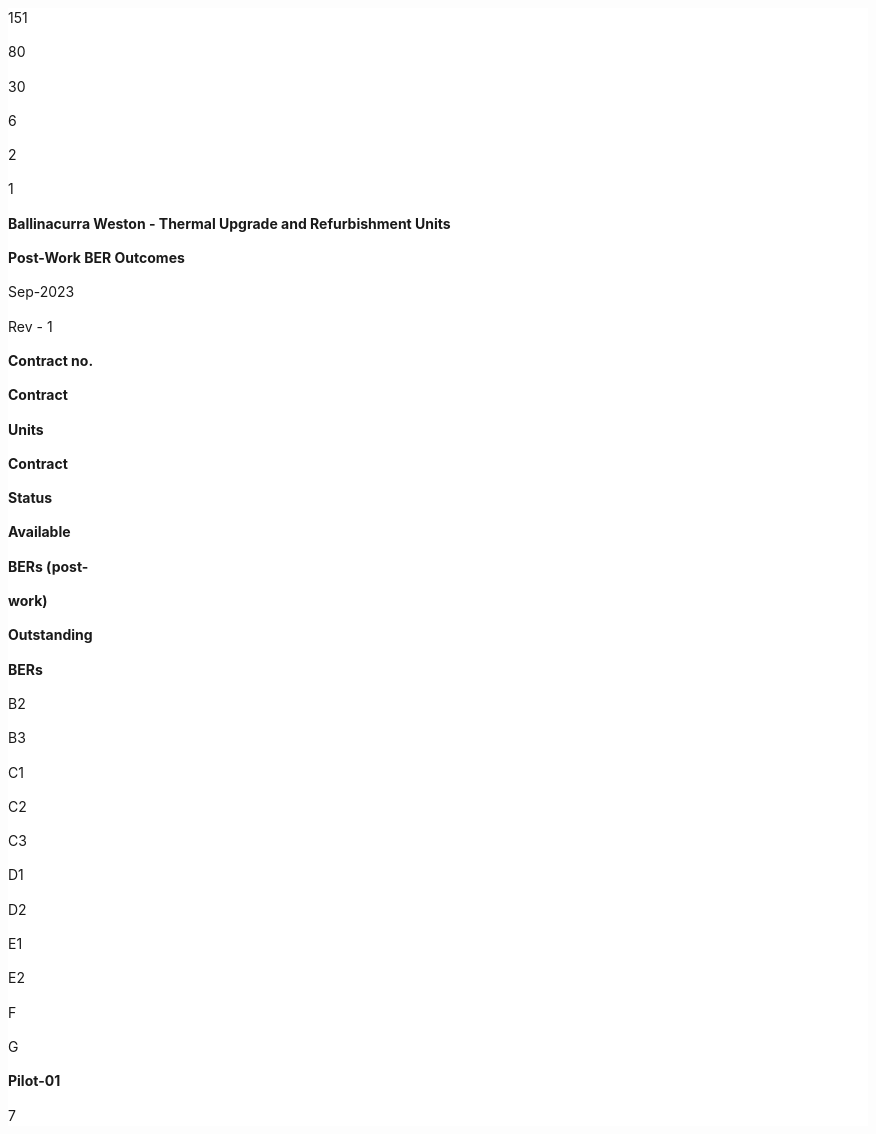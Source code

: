 151

80

30

6

2

1

**Ballinacurra Weston - Thermal Upgrade and Refurbishment Units**

**Post-Work BER Outcomes**

Sep-2023

Rev - 1

**Contract no.**

**Contract**

**Units**

**Contract**

**Status**

**Available**

**BERs (post-**

**work)**

**Outstanding**

**BERs**

B2

B3

C1

C2

C3

D1

D2

E1

E2

F

G

**Pilot-01**

7
